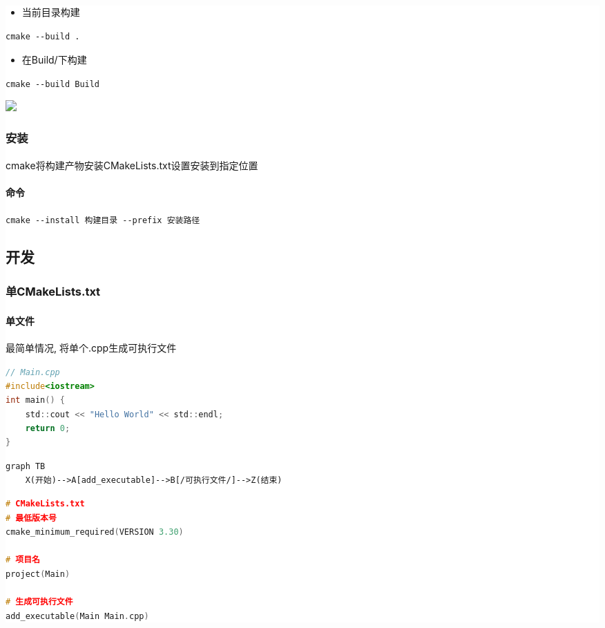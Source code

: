 - 当前目录构建

```shell
cmake --build .
```

- 在Build/下构建

```shell
cmake --build Build
```

![](https://raw.githubusercontent.com/dmjcb/self_assets/main/image/20241027_202211.jpg)

### 安装

cmake将构建产物安装CMakeLists.txt设置安装到指定位置

#### 命令

```shell
cmake --install 构建目录 --prefix 安装路径
```
## 开发

### 单CMakeLists.txt

#### 单文件

最简单情况, 将单个.cpp生成可执行文件

```c
// Main.cpp
#include<iostream>
int main() {
    std::cout << "Hello World" << std::endl;
    return 0;
}
```

```mermaid
graph TB
    X(开始)-->A[add_executable]-->B[/可执行文件/]-->Z(结束)
```

```c
# CMakeLists.txt
# 最低版本号
cmake_minimum_required(VERSION 3.30)

# 项目名
project(Main)

# 生成可执行文件
add_executable(Main Main.cpp)
```

